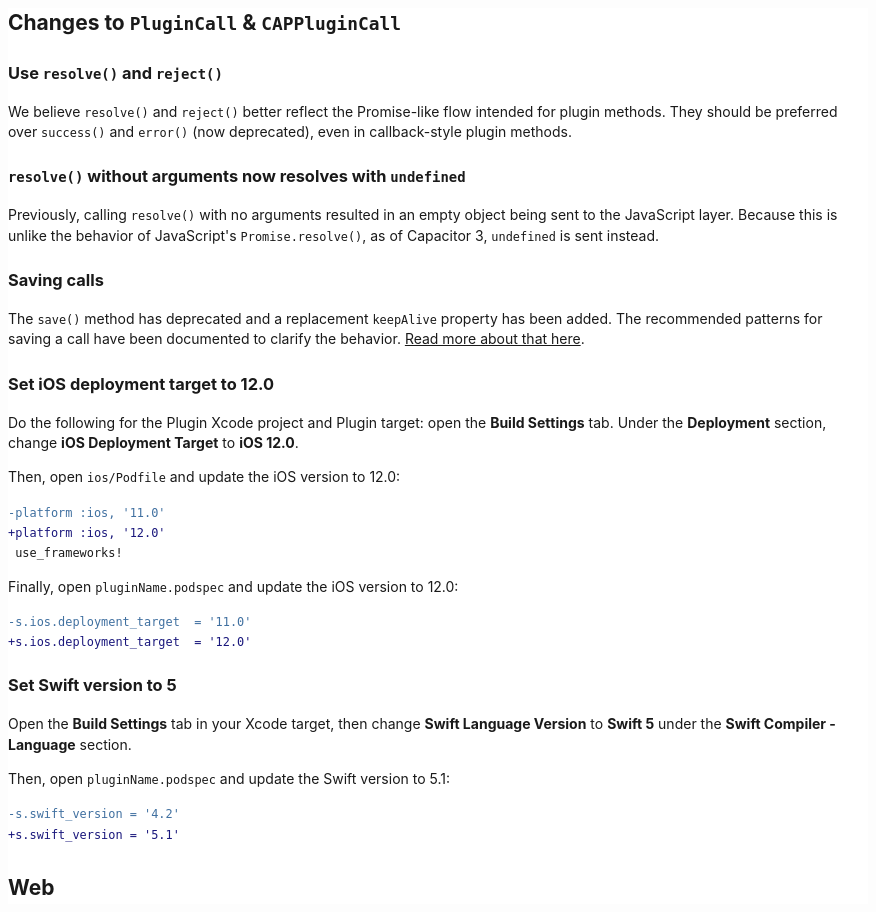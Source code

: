 ## Changes to `PluginCall` & `CAPPluginCall`

### Use `resolve()` and `reject()`

We believe `resolve()` and `reject()` better reflect the Promise-like flow intended for plugin methods. They should be preferred over `success()` and `error()` (now deprecated), even in callback-style plugin methods.

### `resolve()` without arguments now resolves with `undefined`

Previously, calling `resolve()` with no arguments resulted in an empty object being sent to the JavaScript layer. Because this is unlike the behavior of JavaScript's `Promise.resolve()`, as of Capacitor 3, `undefined` is sent instead.

### Saving calls

The `save()` method has deprecated and a replacement `keepAlive` property has been added. The recommended patterns for saving a call have been documented to clarify the behavior. [Read more about that here](/docs/v3/core-apis/saving-calls).

### Set iOS deployment target to 12.0

Do the following for the Plugin Xcode project and Plugin target: open the **Build Settings** tab. Under the **Deployment** section, change **iOS Deployment Target** to **iOS 12.0**.

Then, open `ios/Podfile` and update the iOS version to 12.0:

```diff
-platform :ios, '11.0'
+platform :ios, '12.0'
 use_frameworks!
```

Finally, open `pluginName.podspec` and update the iOS version to 12.0:

```diff
-s.ios.deployment_target  = '11.0'
+s.ios.deployment_target  = '12.0'
```

### Set Swift version to 5

Open the **Build Settings** tab in your Xcode target, then change **Swift Language Version** to **Swift 5** under the **Swift Compiler - Language** section.

Then, open `pluginName.podspec` and update the Swift version to 5.1:

```diff
-s.swift_version = '4.2'
+s.swift_version = '5.1'
```

## Web
